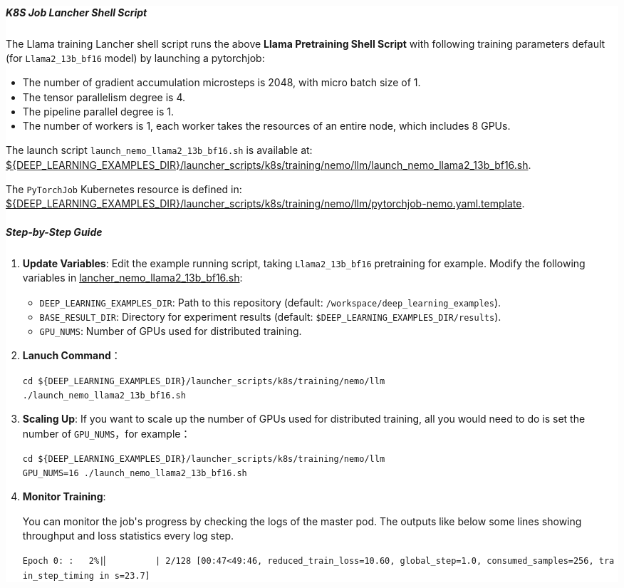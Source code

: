 ##### K8S Job Lancher Shell Script
The Llama training Lancher shell script runs the above **Llama Pretraining Shell Script** with following training parameters default (for `Llama2_13b_bf16` model) by launching a pytorchjob:

+ The number of gradient accumulation microsteps is 2048, with micro batch size of 1.
+ The tensor parallelism degree is 4.
+ The pipeline parallel degree is 1.
+ The number of workers is 1, each worker takes the resources of an entire node, which includes 8 GPUs.

The launch script `launch_nemo_llama2_13b_bf16.sh` is available at: [${DEEP_LEARNING_EXAMPLES_DIR}/launcher_scripts/k8s/training/nemo/llm/launch_nemo_llama2_13b_bf16.sh](https://github.com/sallylxl/deep_learning_examples/blob/master/launcher_scripts/k8s/training/nemo/llm/launch_nemo_llama2_13b_bf16.sh).

The `PyTorchJob` Kubernetes resource is defined in: [${DEEP_LEARNING_EXAMPLES_DIR}/launcher_scripts/k8s/training/nemo/llm/pytorchjob-nemo.yaml.template](https://github.com/sallylxl/deep_learning_examples/blob/master/launcher_scripts/k8s/training/nemo/llm/pytorchjob-nemo.yaml.template).


##### Step-by-Step Guide

1. **Update Variables**: Edit the example running script, taking `Llama2_13b_bf16` pretraining for example. Modify the following variables in [lancher_nemo_llama2_13b_bf16.sh](https://github.com/sallylxl/deep_learning_examples/blob/master/launcher_scripts/k8s/training/nemo/llm/launch_nemo_llama2_13b_bf16.sh):
   + `DEEP_LEARNING_EXAMPLES_DIR`: Path to this repository (default: `/workspace/deep_learning_examples`).
   + `BASE_RESULT_DIR`: Directory for experiment results (default: `$DEEP_LEARNING_EXAMPLES_DIR/results`).
   + `GPU_NUMS`: Number of GPUs used for distributed training.

2. **Lanuch Command**：

    ```plain
    cd ${DEEP_LEARNING_EXAMPLES_DIR}/launcher_scripts/k8s/training/nemo/llm
    ./launch_nemo_llama2_13b_bf16.sh
    ```

3. **Scaling Up**:
   If you want to scale up the number of GPUs used for distributed training, all you would need to do is set the number of `GPU_NUMS`，for example：

    ```plain
    cd ${DEEP_LEARNING_EXAMPLES_DIR}/launcher_scripts/k8s/training/nemo/llm
    GPU_NUMS=16 ./launch_nemo_llama2_13b_bf16.sh
    ```
4. **Monitor Training**:

    You can monitor the job's progress by checking the logs of the master pod. The outputs like below some lines showing throughput and loss statistics every log step.

    ```plain
    Epoch 0: :   2%|▏         | 2/128 [00:47<49:46, reduced_train_loss=10.60, global_step=1.0, consumed_samples=256, train_step_timing in s=23.7]
    ```
